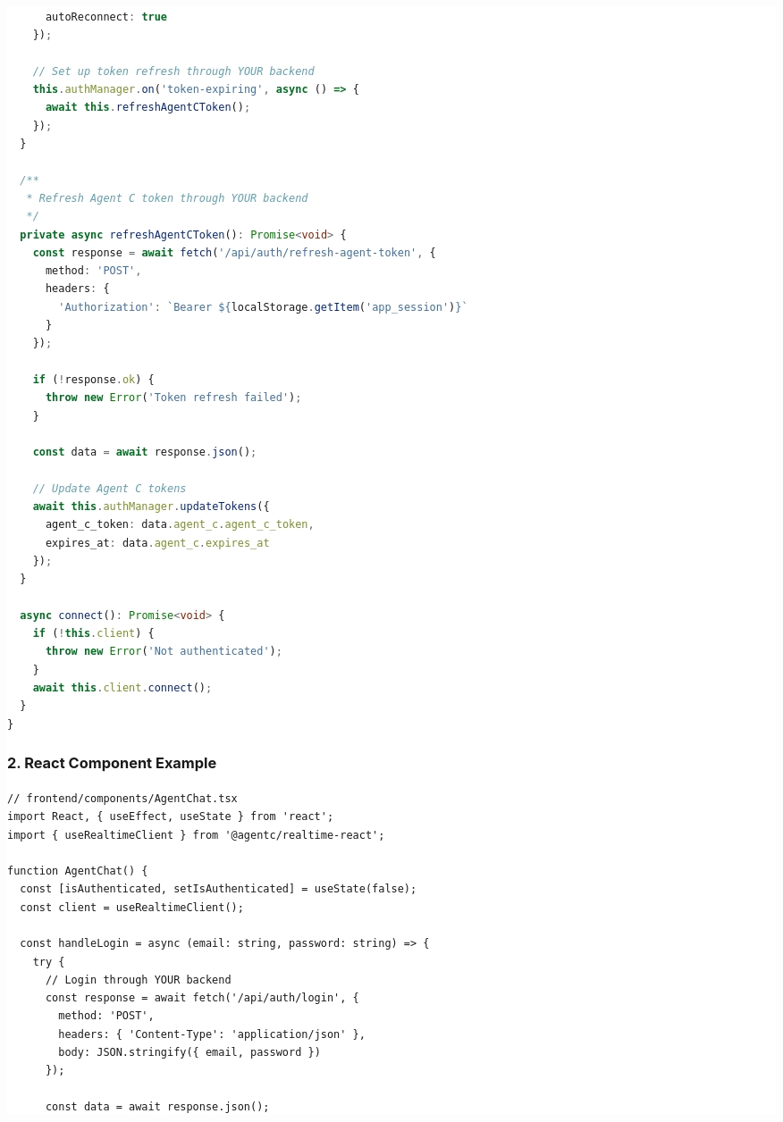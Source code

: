 ```typescript
      autoReconnect: true
    });
    
    // Set up token refresh through YOUR backend
    this.authManager.on('token-expiring', async () => {
      await this.refreshAgentCToken();
    });
  }
  
  /**
   * Refresh Agent C token through YOUR backend
   */
  private async refreshAgentCToken(): Promise<void> {
    const response = await fetch('/api/auth/refresh-agent-token', {
      method: 'POST',
      headers: {
        'Authorization': `Bearer ${localStorage.getItem('app_session')}`
      }
    });
    
    if (!response.ok) {
      throw new Error('Token refresh failed');
    }
    
    const data = await response.json();
    
    // Update Agent C tokens
    await this.authManager.updateTokens({
      agent_c_token: data.agent_c.agent_c_token,
      expires_at: data.agent_c.expires_at
    });
  }
  
  async connect(): Promise<void> {
    if (!this.client) {
      throw new Error('Not authenticated');
    }
    await this.client.connect();
  }
}
```

### 2. React Component Example

```tsx
// frontend/components/AgentChat.tsx
import React, { useEffect, useState } from 'react';
import { useRealtimeClient } from '@agentc/realtime-react';

function AgentChat() {
  const [isAuthenticated, setIsAuthenticated] = useState(false);
  const client = useRealtimeClient();
  
  const handleLogin = async (email: string, password: string) => {
    try {
      // Login through YOUR backend
      const response = await fetch('/api/auth/login', {
        method: 'POST',
        headers: { 'Content-Type': 'application/json' },
        body: JSON.stringify({ email, password })
      });
      
      const data = await response.json();
```